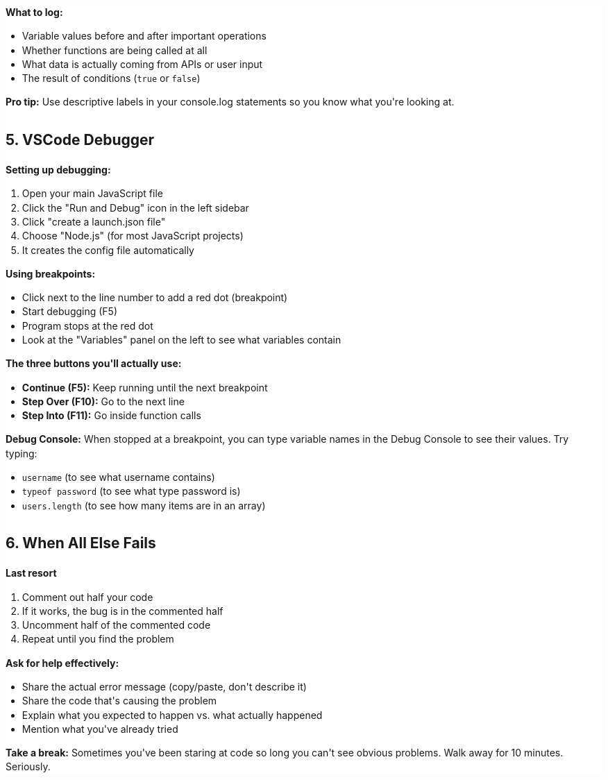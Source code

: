 **What to log:**
- Variable values before and after important operations
- Whether functions are being called at all
- What data is actually coming from APIs or user input
- The result of conditions (`true` or `false`)

**Pro tip:** Use descriptive labels in your console.log statements so you know what you're looking at.

## 5. VSCode Debugger 

**Setting up debugging:**
1. Open your main JavaScript file
2. Click the "Run and Debug" icon in the left sidebar
3. Click "create a launch.json file"
4. Choose "Node.js" (for most JavaScript projects)
5. It creates the config file automatically

**Using breakpoints:**
- Click next to the line number to add a red dot (breakpoint)
- Start debugging (F5)
- Program stops at the red dot
- Look at the "Variables" panel on the left to see what variables contain

**The three buttons you'll actually use:**
- **Continue (F5):** Keep running until the next breakpoint
- **Step Over (F10):** Go to the next line
- **Step Into (F11):** Go inside function calls

**Debug Console:**
When stopped at a breakpoint, you can type variable names in the Debug Console to see their values. Try typing:
- `username` (to see what username contains)
- `typeof password` (to see what type password is)
- `users.length` (to see how many items are in an array)

## 6. When All Else Fails

**Last resort**
1. Comment out half your code
2. If it works, the bug is in the commented half
3. Uncomment half of the commented code
4. Repeat until you find the problem

**Ask for help effectively:**
- Share the actual error message (copy/paste, don't describe it)
- Share the code that's causing the problem
- Explain what you expected to happen vs. what actually happened
- Mention what you've already tried

**Take a break:**
Sometimes you've been staring at code so long you can't see obvious problems. Walk away for 10 minutes. Seriously.
